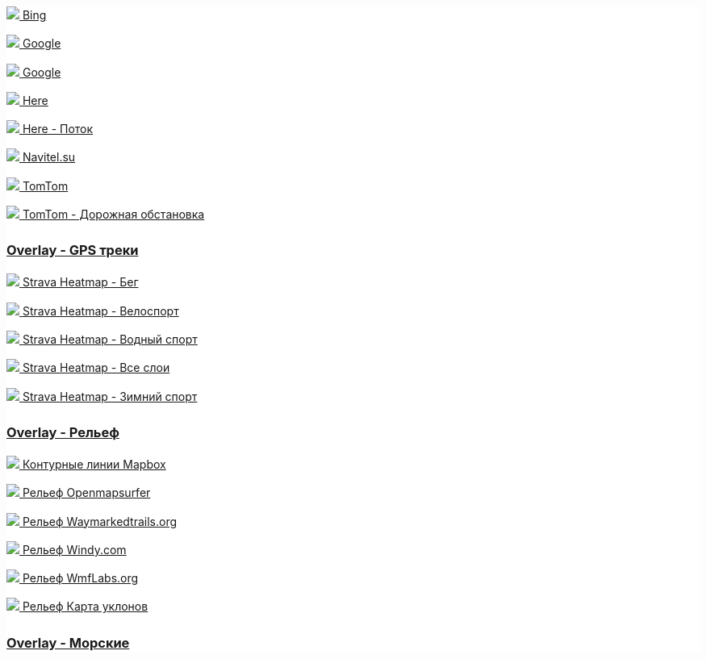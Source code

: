 <a href="https://anygis.ru/api/v1/preview/Bing_traffic_layer" target="_blank" title="Предпросмотр карты" > <img src="https://anygis.ru/Web/Img/eye.png" /> </a>  [Bing](https://anygis.ru/api/v1/download/alpine_ru/Overlay_Traffic-Bing.AQX "Скачать эту карту")

<a href="https://anygis.ru/api/v1/preview/Google_Trafic_Layer" target="_blank" title="Предпросмотр карты" > <img src="https://anygis.ru/Web/Img/eye.png" /> </a>  [Google](https://anygis.ru/api/v1/download/alpine_ru/Overlay_Traffic-Google.AQX "Скачать эту карту")

<a href="https://anygis.ru/api/v1/preview/Google_Trafic_Layer_proxy" target="_blank" title="Предпросмотр карты" > <img src="https://anygis.ru/Web/Img/eye.png" /> </a>  [Google](https://anygis.ru/api/v1/download/alpine_ru/Overlay_Traffic-Google_proxy.AQX "Скачать эту карту")

<a href="https://anygis.ru/api/v1/preview/Here_traffic_layer" target="_blank" title="Предпросмотр карты" > <img src="https://anygis.ru/Web/Img/eye.png" /> </a>  [Here](https://anygis.ru/api/v1/download/alpine_ru/Overlay_Traffic-Here.AQX "Скачать эту карту")

<a href="https://anygis.ru/api/v1/preview/Here_traffic_flow_layer" target="_blank" title="Предпросмотр карты" > <img src="https://anygis.ru/Web/Img/eye.png" /> </a>  [Here - Поток](https://anygis.ru/api/v1/download/alpine_ru/Overlay_Traffic-Here_flow.AQX "Скачать эту карту")

<a href="https://anygis.ru/api/v1/preview/NavitelSu_Traffic" target="_blank" title="Предпросмотр карты" > <img src="https://anygis.ru/Web/Img/eye.png" /> </a>  [Navitel.su](https://anygis.ru/api/v1/download/alpine_ru/Overlay_Traffic-NavitelSu_Traffic.AQX "Скачать эту карту")

<a href="https://anygis.ru/api/v1/preview/TomTom_Traffic_layer" target="_blank" title="Предпросмотр карты" > <img src="https://anygis.ru/Web/Img/eye.png" /> </a>  [TomTom](https://anygis.ru/api/v1/download/alpine_ru/Overlay_Traffic-TomTom.AQX "Скачать эту карту")

<a href="https://anygis.ru/api/v1/preview/TomTom_Traffic_Incidents_layer" target="_blank" title="Предпросмотр карты" > <img src="https://anygis.ru/Web/Img/eye.png" /> </a>  [TomTom - Дорожная обстановка](https://anygis.ru/api/v1/download/alpine_ru/Overlay_Traffic-TomTom_incidents.AQX "Скачать эту карту")



### [Overlay - GPS треки](https://anygis.ru/api/v1/download/alpine_ru/_Overlay_GPS_tracks.AQX "Скачать всю группу")
<a href="https://anygis.ru/api/v1/preview/Tracks_Strava_Run_proxy" target="_blank" title="Предпросмотр карты" > <img src="https://anygis.ru/Web/Img/eye.png" /> </a>  [Strava Heatmap - Бег](https://anygis.ru/api/v1/download/alpine_ru/Overlay_GPS_tracks-Strava_Run_SD.AQX "Скачать эту карту")

<a href="https://anygis.ru/api/v1/preview/Tracks_Strava_Ride_proxy" target="_blank" title="Предпросмотр карты" > <img src="https://anygis.ru/Web/Img/eye.png" /> </a>  [Strava Heatmap - Велоспорт](https://anygis.ru/api/v1/download/alpine_ru/Overlay_GPS_tracks-Strava_Ride_SD.AQX "Скачать эту карту")

<a href="https://anygis.ru/api/v1/preview/Tracks_Strava_Water_proxy" target="_blank" title="Предпросмотр карты" > <img src="https://anygis.ru/Web/Img/eye.png" /> </a>  [Strava Heatmap - Водный спорт](https://anygis.ru/api/v1/download/alpine_ru/Overlay_GPS_tracks-Strava_Water_SD.AQX "Скачать эту карту")

<a href="https://anygis.ru/api/v1/preview/Tracks_Strava_All_proxy" target="_blank" title="Предпросмотр карты" > <img src="https://anygis.ru/Web/Img/eye.png" /> </a>  [Strava Heatmap - Все слои](https://anygis.ru/api/v1/download/alpine_ru/Overlay_GPS_tracks-Strava_All_SD.AQX "Скачать эту карту")

<a href="https://anygis.ru/api/v1/preview/Tracks_Strava_Winter_proxy" target="_blank" title="Предпросмотр карты" > <img src="https://anygis.ru/Web/Img/eye.png" /> </a>  [Strava Heatmap - Зимний спорт](https://anygis.ru/api/v1/download/alpine_ru/Overlay_GPS_tracks-Strava_Winter_SD.AQX "Скачать эту карту")



### [Overlay - Рельеф](https://anygis.ru/api/v1/download/alpine_ru/_Overlay_Relief.AQX "Скачать всю группу")
<a href="https://anygis.ru/api/v1/preview/Hillshade_Mapbox_Contour_Lines" target="_blank" title="Предпросмотр карты" > <img src="https://anygis.ru/Web/Img/eye.png" /> </a>  [Контурные линии Mapbox ](https://anygis.ru/api/v1/download/alpine_ru/Overlay_Relief-Mapbox_Contour_Lines.AQX "Скачать эту карту")

<a href="https://anygis.ru/api/v1/preview/Hillshade_Mapsurfer" target="_blank" title="Предпросмотр карты" > <img src="https://anygis.ru/Web/Img/eye.png" /> </a>  [Рельеф Openmapsurfer](https://anygis.ru/api/v1/download/alpine_ru/Overlay_Relief-Mapsurfer.AQX "Скачать эту карту")

<a href="https://anygis.ru/api/v1/preview/Hillshade_Waymarkedtrails" target="_blank" title="Предпросмотр карты" > <img src="https://anygis.ru/Web/Img/eye.png" /> </a>  [Рельеф Waymarkedtrails.org](https://anygis.ru/api/v1/download/alpine_ru/Overlay_Relief-Waymarkedtrails.AQX "Скачать эту карту")

<a href="https://anygis.ru/api/v1/preview/Hillshade_Windy" target="_blank" title="Предпросмотр карты" > <img src="https://anygis.ru/Web/Img/eye.png" /> </a>  [Рельеф Windy.com](https://anygis.ru/api/v1/download/alpine_ru/Overlay_Relief-Windy.AQX "Скачать эту карту")

<a href="https://anygis.ru/api/v1/preview/Hillshade_Wmflabs" target="_blank" title="Предпросмотр карты" > <img src="https://anygis.ru/Web/Img/eye.png" /> </a>  [Рельеф WmfLabs.org](https://anygis.ru/api/v1/download/alpine_ru/Overlay_Relief-WmfLabs.AQX "Скачать эту карту")

<a href="https://anygis.ru/api/v1/preview/Hillshade_VotEtoVid" target="_blank" title="Предпросмотр карты" > <img src="https://anygis.ru/Web/Img/eye.png" /> </a>  [Рельеф Карта уклонов](https://anygis.ru/api/v1/download/alpine_ru/Overlay_Relief-Slopemap.AQX "Скачать эту карту")



### [Overlay - Морские](https://anygis.ru/api/v1/download/alpine_ru/_Overlay_Nautical.AQX "Скачать всю группу")